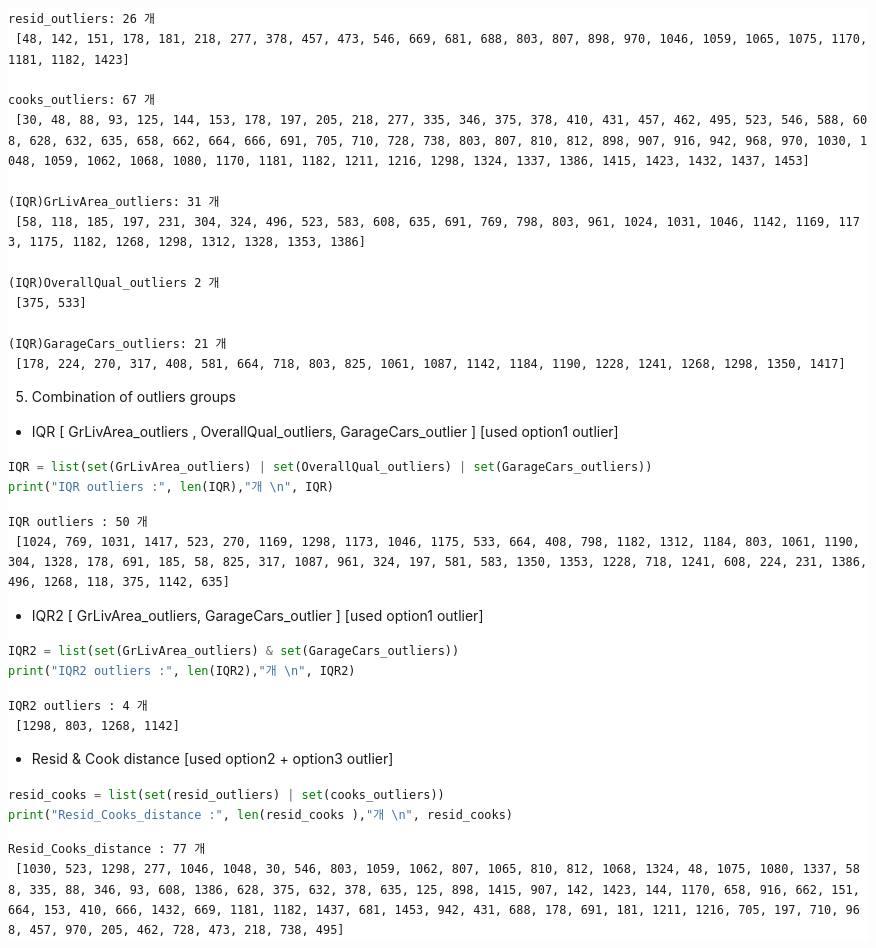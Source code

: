     resid_outliers: 26 개 
     [48, 142, 151, 178, 181, 218, 277, 378, 457, 473, 546, 669, 681, 688, 803, 807, 898, 970, 1046, 1059, 1065, 1075, 1170, 1181, 1182, 1423]
    	
    cooks_outliers: 67 개 
     [30, 48, 88, 93, 125, 144, 153, 178, 197, 205, 218, 277, 335, 346, 375, 378, 410, 431, 457, 462, 495, 523, 546, 588, 608, 628, 632, 635, 658, 662, 664, 666, 691, 705, 710, 728, 738, 803, 807, 810, 812, 898, 907, 916, 942, 968, 970, 1030, 1048, 1059, 1062, 1068, 1080, 1170, 1181, 1182, 1211, 1216, 1298, 1324, 1337, 1386, 1415, 1423, 1432, 1437, 1453]
    	
    (IQR)GrLivArea_outliers: 31 개 
     [58, 118, 185, 197, 231, 304, 324, 496, 523, 583, 608, 635, 691, 769, 798, 803, 961, 1024, 1031, 1046, 1142, 1169, 1173, 1175, 1182, 1268, 1298, 1312, 1328, 1353, 1386]
    	
    (IQR)OverallQual_outliers 2 개 
     [375, 533]
    	
    (IQR)GarageCars_outliers: 21 개 
     [178, 224, 270, 317, 408, 581, 664, 718, 803, 825, 1061, 1087, 1142, 1184, 1190, 1228, 1241, 1268, 1298, 1350, 1417]


5) Combination of outliers groups

 - IQR [ GrLivArea_outliers , OverallQual_outliers, GarageCars_outlier ] [used option1 outlier]


```python
IQR = list(set(GrLivArea_outliers) | set(OverallQual_outliers) | set(GarageCars_outliers))
print("IQR outliers :", len(IQR),"개 \n", IQR)
```

    IQR outliers : 50 개 
     [1024, 769, 1031, 1417, 523, 270, 1169, 1298, 1173, 1046, 1175, 533, 664, 408, 798, 1182, 1312, 1184, 803, 1061, 1190, 304, 1328, 178, 691, 185, 58, 825, 317, 1087, 961, 324, 197, 581, 583, 1350, 1353, 1228, 718, 1241, 608, 224, 231, 1386, 496, 1268, 118, 375, 1142, 635]


 - IQR2 [ GrLivArea_outliers,  GarageCars_outlier ] [used option1 outlier]


```python
IQR2 = list(set(GrLivArea_outliers) & set(GarageCars_outliers))
print("IQR2 outliers :", len(IQR2),"개 \n", IQR2)
```

    IQR2 outliers : 4 개 
     [1298, 803, 1268, 1142]


 - Resid & Cook distance [used option2 + option3 outlier]


```python
resid_cooks = list(set(resid_outliers) | set(cooks_outliers))
print("Resid_Cooks_distance :", len(resid_cooks ),"개 \n", resid_cooks)
```

    Resid_Cooks_distance : 77 개 
     [1030, 523, 1298, 277, 1046, 1048, 30, 546, 803, 1059, 1062, 807, 1065, 810, 812, 1068, 1324, 48, 1075, 1080, 1337, 588, 335, 88, 346, 93, 608, 1386, 628, 375, 632, 378, 635, 125, 898, 1415, 907, 142, 1423, 144, 1170, 658, 916, 662, 151, 664, 153, 410, 666, 1432, 669, 1181, 1182, 1437, 681, 1453, 942, 431, 688, 178, 691, 181, 1211, 1216, 705, 197, 710, 968, 457, 970, 205, 462, 728, 473, 218, 738, 495]
